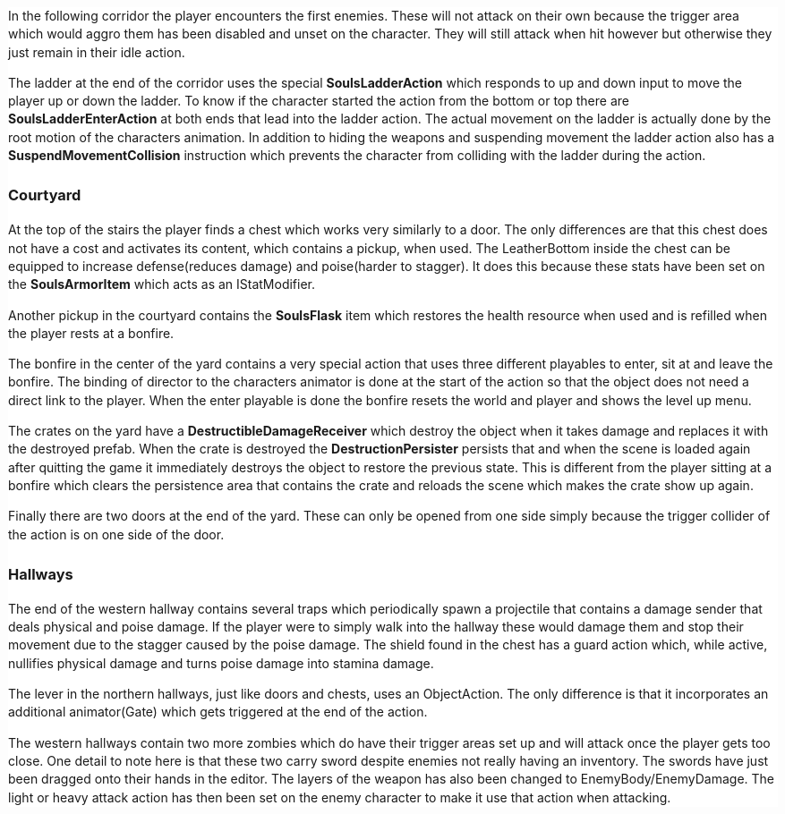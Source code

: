 In the following corridor the player encounters the first enemies. These will not attack on their own because the trigger area which would aggro them has been disabled and unset on the character. They will still attack when hit however but otherwise they just remain in their idle action.

The ladder at the end of the corridor uses the special __SoulsLadderAction__ which responds to up and down input to move the player up or down the ladder. To know if the character started the action from the bottom or top there are __SoulsLadderEnterAction__ at both ends that lead into the ladder action. The actual movement on the ladder is actually done by the root motion of the characters animation. In addition to hiding the weapons and suspending movement the ladder action also has a __SuspendMovementCollision__ instruction which prevents the character from colliding with the ladder during the action.

### Courtyard

At the top of the stairs the player finds a chest which works very similarly to a door. The only differences are that this chest does not have a cost and activates its content, which contains a pickup, when used. The LeatherBottom inside the chest can be equipped to increase defense(reduces damage) and poise(harder to stagger). It does this because these stats have been set on the __SoulsArmorItem__ which acts as an IStatModifier.

Another pickup in the courtyard contains the __SoulsFlask__ item which restores the health resource when used and is refilled when the player rests at a bonfire.

The bonfire in the center of the yard contains a very special action that uses three different playables to enter, sit at and leave the bonfire. The binding of director to the characters animator is done at the start of the action so that the object does not need a direct link to the player. When the enter playable is done the bonfire resets the world and player and shows the level up menu.

The crates on the yard have a __DestructibleDamageReceiver__ which destroy the object when it takes damage and replaces it with the destroyed prefab. When the crate is destroyed the __DestructionPersister__ persists that and when the scene is loaded again after quitting the game it immediately destroys the object to restore the previous state. This is different from the player sitting at a bonfire which clears the persistence area that contains the crate and reloads the scene which makes the crate show up again.

Finally there are two doors at the end of the yard. These can only be opened from one side simply because the trigger collider of the action is on one side of the door.

### Hallways

The end of the western hallway contains several traps which periodically spawn a projectile that contains a damage sender that deals physical and poise damage. If the player were to simply walk into the hallway these would damage them and stop their movement due to the stagger caused by the poise damage. The shield found in the chest has a guard action which, while active, nullifies physical damage and turns poise damage into stamina damage. 

The lever in the northern hallways, just like doors and chests, uses an ObjectAction. The only difference is that it incorporates an additional animator(Gate) which gets triggered at the end of the action.

The western hallways contain two more zombies which do have their trigger areas set up and will attack once the player gets too close. One detail to note here is that these two carry sword despite enemies not really having an inventory. The swords have just been dragged onto their hands in the editor. The layers of the weapon has also been changed to EnemyBody/EnemyDamage. The light or heavy attack action has then been set on the enemy character to make it use that action when attacking.
